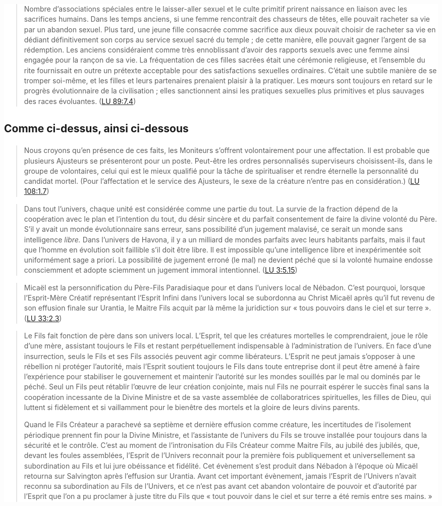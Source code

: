 > Nombre d’associations spéciales entre le laisser-aller sexuel et le culte primitif prirent naissance en liaison avec les sacrifices humains. Dans les temps anciens, si une femme rencontrait des chasseurs de têtes, elle pouvait racheter sa vie par un abandon sexuel. Plus tard, une jeune fille consacrée comme sacrifice aux dieux pouvait choisir de racheter sa vie en dédiant définitivement son corps au service sexuel sacré du temple ; de cette manière, elle pouvait gagner l’argent de sa rédemption. Les anciens considéraient comme très ennoblissant d’avoir des rapports sexuels avec une femme ainsi engagée pour la rançon de sa vie. La fréquentation de ces filles sacrées était une cérémonie religieuse, et l’ensemble du rite fournissait en outre un prétexte acceptable pour des satisfactions sexuelles ordinaires. C’était une subtile manière de se tromper soi-même, et les filles et leurs partenaires prenaient plaisir à la pratiquer. Les mœurs sont toujours en retard sur le progrès évolutionnaire de la civilisation ; elles sanctionnent ainsi les pratiques sexuelles plus primitives et plus sauvages des races évoluantes. ([LU 89:7.4](/fr/The_Urantia_Book/89#p7_4))

## Comme ci-dessus, ainsi ci-dessous

> Nous croyons qu’en présence de ces faits, les Moniteurs s’offrent volontairement pour une affectation. Il est probable que plusieurs Ajusteurs se présenteront pour un poste. Peut-être les ordres personnalisés superviseurs choisissent-ils, dans le groupe de volontaires, celui qui est le mieux qualifié pour la tâche de spiritualiser et rendre éternelle la personnalité du candidat mortel. (Pour l’affectation et le service des Ajusteurs, le sexe de la créature n’entre pas en considération.) ([LU 108:1.7](/fr/The_Urantia_Book/108#p1_7))

> Dans tout l’univers, chaque unité est considérée comme une partie du tout. La survie de la fraction dépend de la coopération avec le plan et l’intention du tout, du désir sincère et du parfait consentement de faire la divine volonté du Père. S’il y avait un monde évolutionnaire sans erreur, sans possibilité d’un jugement malavisé, ce serait un monde sans intelligence *libre.* Dans l’univers de Havona, il y a un milliard de mondes parfaits avec leurs habitants parfaits, mais il faut que l’homme en évolution soit faillible s’il doit être libre. Il est impossible qu’une intelligence libre et inexpérimentée soit uniformément sage a priori. La possibilité de jugement erroné (le mal) ne devient péché que si la volonté humaine endosse consciemment et adopte sciemment un jugement immoral intentionnel. ([LU 3:5.15](/fr/The_Urantia_Book/3#p5_15))

> Micaël est la personnification du Père-Fils Paradisiaque pour et dans l’univers local de Nébadon. C’est pourquoi, lorsque l’Esprit-Mère Créatif représentant l’Esprit Infini dans l’univers local se subordonna au Christ Micaël après qu’il fut revenu de son effusion finale sur Urantia, le Maitre Fils acquit par là même la juridiction sur « tous pouvoirs dans le ciel et sur terre ». ([LU 33:2.3](/fr/The_Urantia_Book/33#p2_3))

> Le Fils fait fonction de père dans son univers local. L’Esprit, tel que les créatures mortelles le comprendraient, joue le rôle d’une mère, assistant toujours le Fils et restant perpétuellement indispensable à l’administration de l’univers. En face d’une insurrection, seuls le Fils et ses Fils associés peuvent agir comme libérateurs. L’Esprit ne peut jamais s’opposer à une rébellion ni protéger l’autorité, mais l’Esprit soutient toujours le Fils dans toute entreprise dont il peut être amené à faire l’expérience pour stabiliser le gouvernement et maintenir l’autorité sur les mondes souillés par le mal ou dominés par le péché. Seul un Fils peut rétablir l’œuvre de leur création conjointe, mais nul Fils ne pourrait espérer le succès final sans la coopération incessante de la Divine Ministre et de sa vaste assemblée de collaboratrices spirituelles, les filles de Dieu, qui luttent si fidèlement et si vaillamment pour le bienêtre des mortels et la gloire de leurs divins parents.
> 
> Quand le Fils Créateur a parachevé sa septième et dernière effusion comme créature, les incertitudes de l’isolement périodique prennent fin pour la Divine Ministre, et l’assistante de l’univers du Fils se trouve installée pour toujours dans la sécurité et le contrôle. C’est au moment de l’intronisation du Fils Créateur comme Maitre Fils, au jubilé des jubilés, que, devant les foules assemblées, l’Esprit de l’Univers reconnait pour la première fois publiquement et universellement sa subordination au Fils et lui jure obéissance et fidélité. Cet évènement s’est produit dans Nébadon à l’époque où Micaël retourna sur Salvington après l’effusion sur Urantia. Avant cet important évènement, jamais l’Esprit de l’Univers n’avait reconnu sa subordination au Fils de l’Univers, et ce n’est pas avant cet abandon volontaire de pouvoir et d’autorité par l’Esprit que l’on a pu proclamer à juste titre du Fils que « tout pouvoir dans le ciel et sur terre a été remis entre ses mains. »
> 